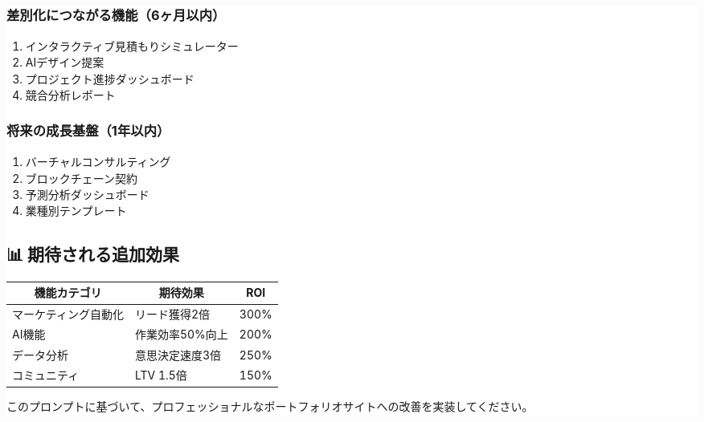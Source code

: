 ### **差別化につながる機能（6ヶ月以内）**
1. インタラクティブ見積もりシミュレーター
2. AIデザイン提案
3. プロジェクト進捗ダッシュボード
4. 競合分析レポート

### **将来の成長基盤（1年以内）**
1. バーチャルコンサルティング
2. ブロックチェーン契約
3. 予測分析ダッシュボード
4. 業種別テンプレート

## 📊 期待される追加効果

| 機能カテゴリ | 期待効果 | ROI |
|------------|---------|-----|
| マーケティング自動化 | リード獲得2倍 | 300% |
| AI機能 | 作業効率50%向上 | 200% |
| データ分析 | 意思決定速度3倍 | 250% |
| コミュニティ | LTV 1.5倍 | 150% |

このプロンプトに基づいて、プロフェッショナルなポートフォリオサイトへの改善を実装してください。